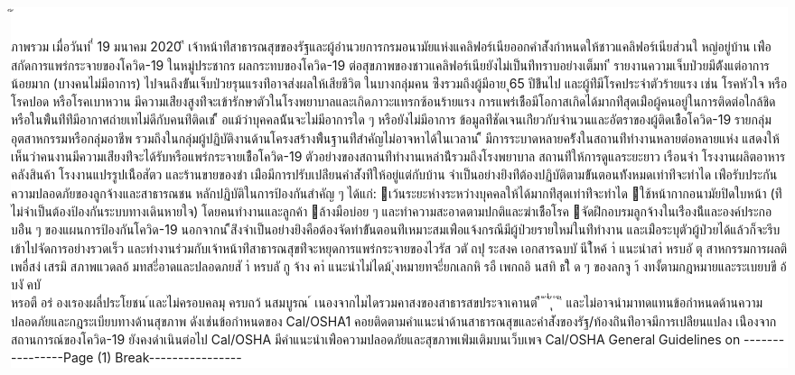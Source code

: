  ์
้
  
  
 
 
ภาพรวม 
เมื่อวันท ี่ 19 มนาคม  2020  ี
เจ้าหน้าท่ีสาธารณสุขของรัฐและผู้อํานวยการกรมอนามัยแห่งแคลิฟอร์เนียออกคําส่ังกําหนดให้ชาวแคลิฟอร์เนียส่วนใ 
หญ่อยู่บ้าน เพ่ือสกัดการแพร่กระจายของโควิด-19 ในหมู่ประชากร 
ผลกระทบของโควิด-19 ต่อสุขภาพของชาวแคลิฟอร์เนียยังไม่เป็นท่ีทราบอย่างเต็มท ่ี
รายงานความเจ็บป่วยมีต้ังแต่อาการน้อยมาก (บางคนไม่มีอาการ) ไปจนถึงข้ันเจ็บป่วยรุนแรงท่ีอาจส่งผลให้เสียชีวิต 
ในบางกลุ่มคน ซ่ึงรวมถึงผู้มีอาย ุ65 ปีข้ึนไป และผู้ท่ีมีโรคประจําตัวร้ายแรง เช่น โรคหัวใจ หรือโรคปอด 
หรือโรคเบาหวาน มีความเส่ียงสูงท่ีจะเข้ารักษาตัวในโรงพยาบาลและเกิดภาวะแทรกซ้อนร้ายแรง 
การแพร่เช้ือมีโอกาสเกิดได้มากท่ีสุดเม่ือผู้คนอยู่ในการติดต่อใกล้ชิดหรือในพ้ืนท่ีท่ีมีอากาศถ่ายเทไม่ดีกับคนท่ีติดเช ้ื
อแม้ว่าบุคคลน้ันจะไม่มีอาการใด ๆ หรือยังไม่มีอาการ 
ข้อมูลท่ีชัดเจนเก่ียวกับจํานวนและอัตราของผู้ติดเช้ือโควิด-19 รายกลุ่มอุตสาหกรรมหรือกลุ่มอาชีพ 
รวมถึงในกลุ่มผู้ปฏิบัติงานด้านโครงสร้างพ้ืนฐานท่ีสําคัญไม่อาจหาได้ในเวลาน ้ี
มีการระบาดหลายคร้ังในสถานท่ีทํางานหลายต่อหลายแห่ง 
แสดงให้เห็นว่าคนงานมีความเส่ียงท่ีจะได้รับหรือแพร่กระจายเช้ือโควิด-19 
ตัวอย่างของสถานท่ีทํางานเหล่าน้ีรวมถึงโรงพยาบาล สถานท่ีให้การดูแลระยะยาว เรือนจํา โรงงานผลิตอาหาร 
คลังสินค้า โรงงานแปรรูปเน้ือสัตว และร้านขายของชํา 
เม่ือมีการปรับเปล่ียนคําส่ังท่ีให้อยู่แต่กับบ้าน จําเป็นอย่างย่ิงท่ีต้องปฏิบัติตามข้ันตอนท้ังหมดเท่าท่ีจะทําได 
เพ่ือรับประกันความปลอดภัยของลูกจ้างและสาธารณชน 
หลักปฏิบัติในการป้องกันสําคัญ ๆ ได้แก่: 
เว้นระยะห่างระหว่างบุคคลให้ได้มากท่ีสุดเท่าท่ีจะทําได 
ใช้หน้ากากอนามัยปิดใบหน้า (ท่ีไม่จําเป็นต้องป้องกันระบบทางเดินหายใจ)
โดยคนทํางานและลูกค้า
ล้างมือบ่อย ๆ และทําความสะอาดตามปกติและฆ่าเช้ือโรค
จัดฝึกอบรมลูกจ้างในเร่ืองน้ีและองค์ประกอบอ่ืน ๆ ของแผนการป้องกันโควิด-19
นอกจากน ้ีส่ิงจําเป็นอย่างย่ิงคือต้องจัดทําข้ันตอนท่ีเหมาะสมเพ่ือแจ้งกรณีมีผู้ป่วยรายใหม่ในท่ีทํางาน 
และเม่ือระบุตัวผู้ป่วยได้แล้วก็จะรีบเข้าไปจัดการอย่างรวดเร็ว 
และทํางานร่วมกับเจ้าหน้าท่ีสาธารณสุขท่ีจะหยุดการแพร่กระจายของไวรัส 
วตั ถปุ ระสงค 
เอกสารฉบบั นีใ้หค้ าํ แนะนําสาํ หรบอั ตุ สาหกรรมการผลติ เพอื่สง่ เสรมิ สภาพแวดลอ้ มทสะี่อาดและปลอดภยสั าํ หรบลั กู
จ้าง  คาํ แนะนําไม่ไดม้ ุ่งหมายทจะี่ยกเลกหิ  รอื เพกถอิ  นสทิ ธใิ ด  ๆ  ของลกจู  า้ งทงั้ตามกฎหมายและระเบยบขี  อ้ บงั คบั  
หรอตื  อร่ องเรองผลื่ประโยชน  ์และไม่ครอบคลมุ ครบถว้ นสมบูรณ  ์
เนองจากไมไดรวมคาสงของสาธารสขประจาเคานต  ่ื     ่  ้   ํ่ั       ุ    ํ    ์ ี
และไม่อาจนํามาทดแทนข้อกําหนดด้านความปลอดภัยและกฎระเบียบทางด้านสุขภาพ ดังเช่นข้อกําหนดของ 
Cal/OSHA1 คอยติดตามคําแนะนําด้านสาธารณสุขและคําส่ังของรัฐ/ท้องถ่ินท่ีอาจมีการเปล่ียนแปลง 
เน่ืองจากสถานการณ์ของโควิด-19 ยังคงดําเนินต่อไป Cal/OSHA 
มีคําแนะนําเพ่ือความปลอดภัยและสุขภาพเพ่ิมเติมบนเว็บเพจ Cal/OSHA General Guidelines on 
----------------Page (1) Break----------------
 
  
 